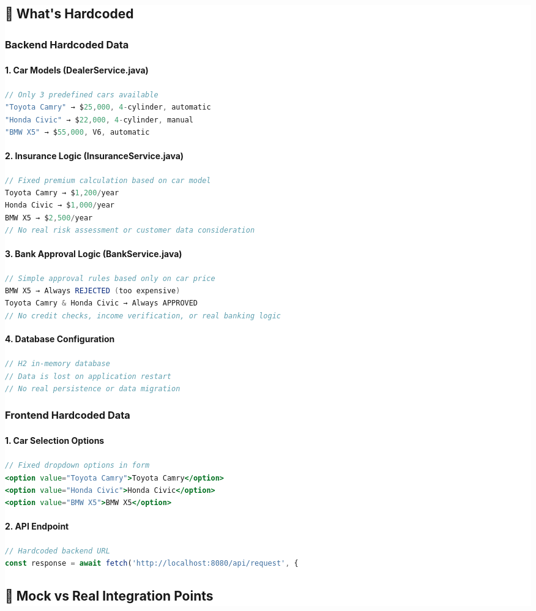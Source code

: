 ## 🔧 What's Hardcoded

### Backend Hardcoded Data

#### 1. Car Models (DealerService.java)
```java
// Only 3 predefined cars available
"Toyota Camry" → $25,000, 4-cylinder, automatic
"Honda Civic" → $22,000, 4-cylinder, manual  
"BMW X5" → $55,000, V6, automatic
```

#### 2. Insurance Logic (InsuranceService.java)
```java
// Fixed premium calculation based on car model
Toyota Camry → $1,200/year
Honda Civic → $1,000/year  
BMW X5 → $2,500/year
// No real risk assessment or customer data consideration
```

#### 3. Bank Approval Logic (BankService.java)
```java
// Simple approval rules based only on car price
BMW X5 → Always REJECTED (too expensive)
Toyota Camry & Honda Civic → Always APPROVED
// No credit checks, income verification, or real banking logic
```

#### 4. Database Configuration
```java
// H2 in-memory database
// Data is lost on application restart
// No real persistence or data migration
```

### Frontend Hardcoded Data

#### 1. Car Selection Options
```jsx
// Fixed dropdown options in form
<option value="Toyota Camry">Toyota Camry</option>
<option value="Honda Civic">Honda Civic</option>
<option value="BMW X5">BMW X5</option>
```

#### 2. API Endpoint
```jsx
// Hardcoded backend URL
const response = await fetch('http://localhost:8080/api/request', {
```

## 🎯 Mock vs Real Integration Points
